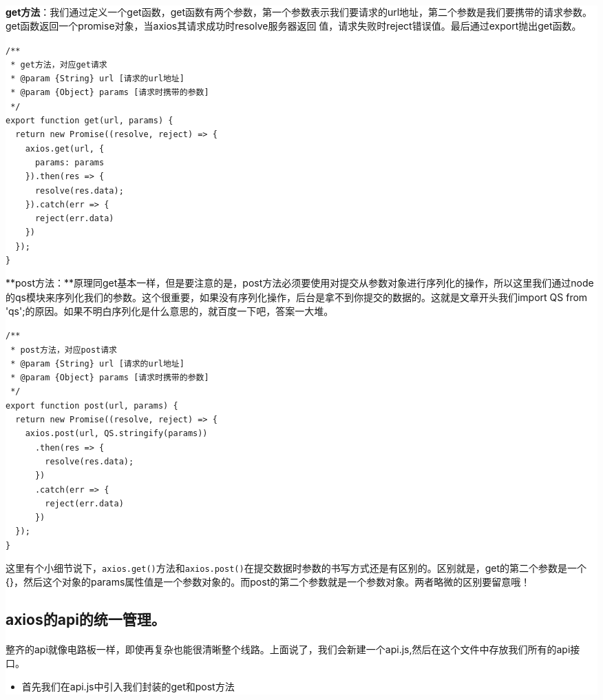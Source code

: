 **get方法**：我们通过定义一个get函数，get函数有两个参数，第一个参数表示我们要请求的url地址，第二个参数是我们要携带的请求参数。get函数返回一个promise对象，当axios其请求成功时resolve服务器返回 值，请求失败时reject错误值。最后通过export抛出get函数。

```
/**
 * get方法，对应get请求
 * @param {String} url [请求的url地址]
 * @param {Object} params [请求时携带的参数]
 */
export function get(url, params) {
  return new Promise((resolve, reject) => {
    axios.get(url, {
      params: params
    }).then(res => {
      resolve(res.data);
    }).catch(err => {
      reject(err.data)
    })
  });
}

```

**post方法：**原理同get基本一样，但是要注意的是，post方法必须要使用对提交从参数对象进行序列化的操作，所以这里我们通过node的qs模块来序列化我们的参数。这个很重要，如果没有序列化操作，后台是拿不到你提交的数据的。这就是文章开头我们import QS from 'qs';的原因。如果不明白序列化是什么意思的，就百度一下吧，答案一大堆。

```
/** 
 * post方法，对应post请求 
 * @param {String} url [请求的url地址] 
 * @param {Object} params [请求时携带的参数] 
 */
export function post(url, params) {
  return new Promise((resolve, reject) => {
    axios.post(url, QS.stringify(params))
      .then(res => {
        resolve(res.data);
      })
      .catch(err => {
        reject(err.data)
      })
  });
}

```

这里有个小细节说下，`axios.get()`方法和`axios.post()`在提交数据时参数的书写方式还是有区别的。区别就是，get的第二个参数是一个{}，然后这个对象的params属性值是一个参数对象的。而post的第二个参数就是一个参数对象。两者略微的区别要留意哦！

## axios的api的统一管理。

整齐的api就像电路板一样，即使再复杂也能很清晰整个线路。上面说了，我们会新建一个api.js,然后在这个文件中存放我们所有的api接口。

- 首先我们在api.js中引入我们封装的get和post方法
